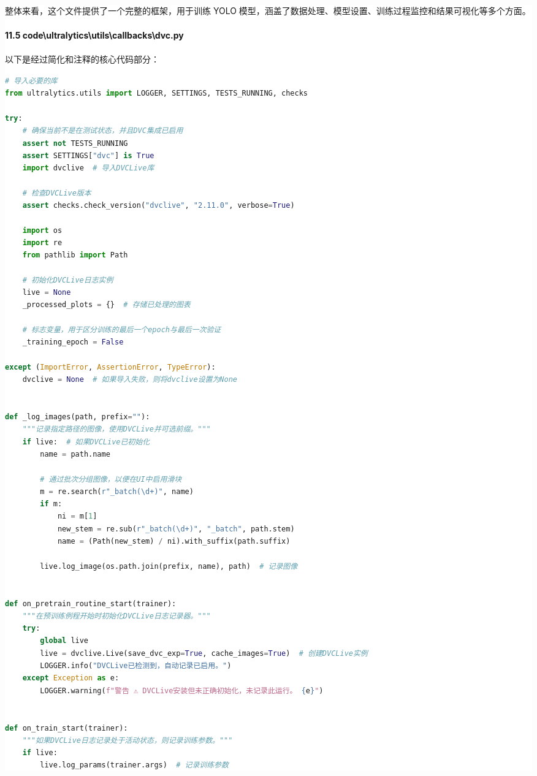 整体来看，这个文件提供了一个完整的框架，用于训练 YOLO 模型，涵盖了数据处理、模型设置、训练过程监控和结果可视化等多个方面。

#### 11.5 code\ultralytics\utils\callbacks\dvc.py

以下是经过简化和注释的核心代码部分：

```python
# 导入必要的库
from ultralytics.utils import LOGGER, SETTINGS, TESTS_RUNNING, checks

try:
    # 确保当前不是在测试状态，并且DVC集成已启用
    assert not TESTS_RUNNING
    assert SETTINGS["dvc"] is True
    import dvclive  # 导入DVCLive库

    # 检查DVCLive版本
    assert checks.check_version("dvclive", "2.11.0", verbose=True)

    import os
    import re
    from pathlib import Path

    # 初始化DVCLive日志实例
    live = None
    _processed_plots = {}  # 存储已处理的图表

    # 标志变量，用于区分训练的最后一个epoch与最后一次验证
    _training_epoch = False

except (ImportError, AssertionError, TypeError):
    dvclive = None  # 如果导入失败，则将dvclive设置为None


def _log_images(path, prefix=""):
    """记录指定路径的图像，使用DVCLive并可选前缀。"""
    if live:  # 如果DVCLive已初始化
        name = path.name

        # 通过批次分组图像，以便在UI中启用滑块
        m = re.search(r"_batch(\d+)", name)
        if m:
            ni = m[1]
            new_stem = re.sub(r"_batch(\d+)", "_batch", path.stem)
            name = (Path(new_stem) / ni).with_suffix(path.suffix)

        live.log_image(os.path.join(prefix, name), path)  # 记录图像


def on_pretrain_routine_start(trainer):
    """在预训练例程开始时初始化DVCLive日志记录器。"""
    try:
        global live
        live = dvclive.Live(save_dvc_exp=True, cache_images=True)  # 创建DVCLive实例
        LOGGER.info("DVCLive已检测到，自动记录已启用。")
    except Exception as e:
        LOGGER.warning(f"警告 ⚠️ DVCLive安装但未正确初始化，未记录此运行。 {e}")


def on_train_start(trainer):
    """如果DVCLive日志记录处于活动状态，则记录训练参数。"""
    if live:
        live.log_params(trainer.args)  # 记录训练参数


```